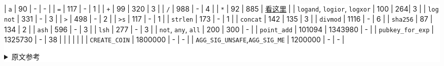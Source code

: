 | `a` | 90 | - | - |
| `=` | 117 | - | 1 |
| `+` | 99 | 320 | 3 |
| `/` | 988 | - | 4 |
| `*` | 92 | 885 | [看这里](https://github.com/Chia-Network/clvm_tools/blob/main/costs/README.md#multiplication) |
| `logand`, `logior`, `logxor` | 100 | 264| 3 |
| `lognot` | 331 | - | 3 |
| `>` | 498 | - | 2 |
| `>s` | 117 | - | 1 |
| `strlen` | 173 | - | 1 |
| `concat` | 142 | 135 | 3 |
| `divmod` | 1116 | - | 6 |
| `sha256` | 87 | 134 | 2 |
| `ash` | 596 | - | 3 |
| `lsh` | 277 | - | 3 |
| `not`, `any`, `all` | 200 | 300 | - |
| `point_add` | 101094 | 1343980 | - |
| `pubkey_for_exp` | 1325730 | - | 38 |
| | | | |
| `CREATE_COIN` | 1800000 | - | - |
| `AGG_SIG_UNSAFE`,`AGG_SIG_ME` | 1200000 | - | - |

<details><summary>原文参考</summary></details>
